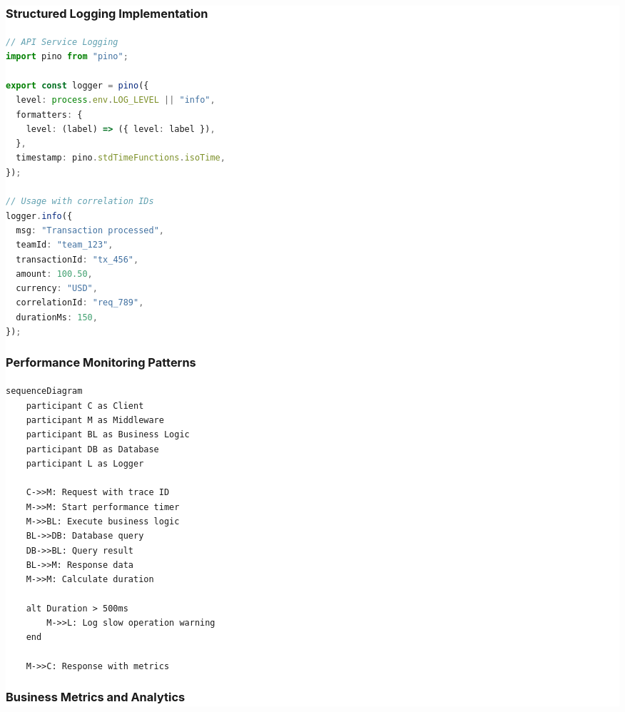 ### Structured Logging Implementation

```typescript
// API Service Logging
import pino from "pino";

export const logger = pino({
  level: process.env.LOG_LEVEL || "info",
  formatters: {
    level: (label) => ({ level: label }),
  },
  timestamp: pino.stdTimeFunctions.isoTime,
});

// Usage with correlation IDs
logger.info({
  msg: "Transaction processed",
  teamId: "team_123",
  transactionId: "tx_456",
  amount: 100.50,
  currency: "USD",
  correlationId: "req_789",
  durationMs: 150,
});
```

### Performance Monitoring Patterns

```mermaid
sequenceDiagram
    participant C as Client
    participant M as Middleware
    participant BL as Business Logic
    participant DB as Database
    participant L as Logger

    C->>M: Request with trace ID
    M->>M: Start performance timer
    M->>BL: Execute business logic
    BL->>DB: Database query
    DB->>BL: Query result
    BL->>M: Response data
    M->>M: Calculate duration

    alt Duration > 500ms
        M->>L: Log slow operation warning
    end

    M->>C: Response with metrics
```

### Business Metrics and Analytics
